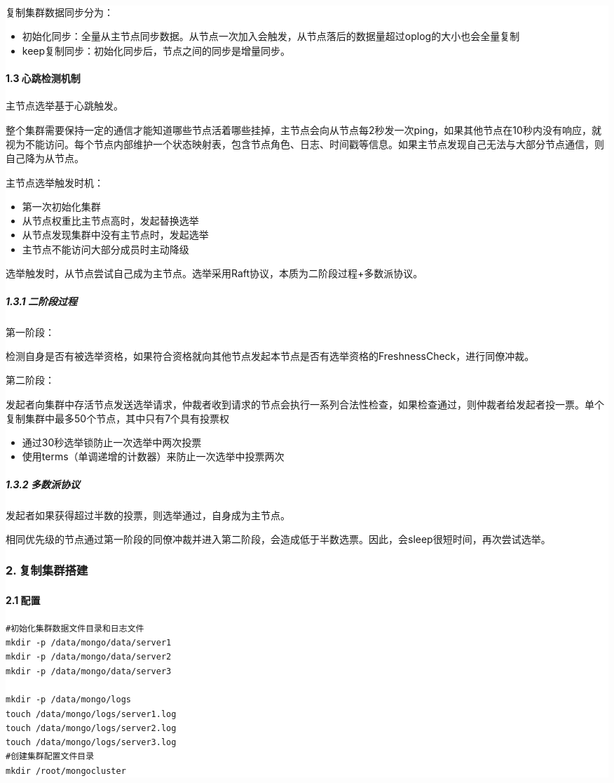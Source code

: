 复制集群数据同步分为：

- 初始化同步：全量从主节点同步数据。从节点一次加入会触发，从节点落后的数据量超过oplog的大小也会全量复制
- keep复制同步：初始化同步后，节点之间的同步是增量同步。

#### 1.3 心跳检测机制

主节点选举基于心跳触发。

整个集群需要保持一定的通信才能知道哪些节点活着哪些挂掉，主节点会向从节点每2秒发一次ping，如果其他节点在10秒内没有响应，就视为不能访问。每个节点内部维护一个状态映射表，包含节点角色、日志、时间戳等信息。如果主节点发现自己无法与大部分节点通信，则自己降为从节点。

主节点选举触发时机：

- 第一次初始化集群
- 从节点权重比主节点高时，发起替换选举
- 从节点发现集群中没有主节点时，发起选举
- 主节点不能访问大部分成员时主动降级

选举触发时，从节点尝试自己成为主节点。选举采用Raft协议，本质为二阶段过程+多数派协议。

##### 1.3.1 二阶段过程

第一阶段：

检测自身是否有被选举资格，如果符合资格就向其他节点发起本节点是否有选举资格的FreshnessCheck，进行同僚冲裁。

第二阶段：

发起者向集群中存活节点发送选举请求，仲裁者收到请求的节点会执行一系列合法性检查，如果检查通过，则仲裁者给发起者投一票。单个复制集群中最多50个节点，其中只有7个具有投票权

- 通过30秒选举锁防止一次选举中两次投票
- 使用terms（单调递增的计数器）来防止一次选举中投票两次

##### 1.3.2 多数派协议

发起者如果获得超过半数的投票，则选举通过，自身成为主节点。

相同优先级的节点通过第一阶段的同僚冲裁并进入第二阶段，会造成低于半数选票。因此，会sleep很短时间，再次尝试选举。

### 2. 复制集群搭建

#### 2.1 配置

```shell
#初始化集群数据文件目录和日志文件
mkdir -p /data/mongo/data/server1
mkdir -p /data/mongo/data/server2
mkdir -p /data/mongo/data/server3

mkdir -p /data/mongo/logs
touch /data/mongo/logs/server1.log
touch /data/mongo/logs/server2.log
touch /data/mongo/logs/server3.log
#创建集群配置文件目录
mkdir /root/mongocluster
```
